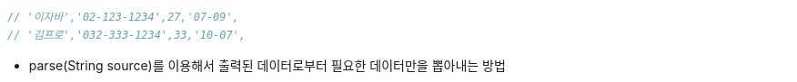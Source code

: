 ```java
// '이자바','02-123-1234',27,'07-09',
// '김프로','032-333-1234',33,'10-07',
```

- parse(String source)를 이용해서 출력된 데이터로부터 필요한 데이터만을 뽑아내는 방법
